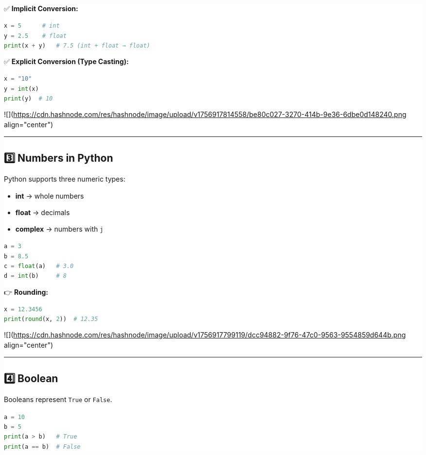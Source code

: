 ✅ **Implicit Conversion:**

```python
x = 5      # int
y = 2.5    # float
print(x + y)   # 7.5 (int + float → float)
```

✅ **Explicit Conversion (Type Casting):**

```python
x = "10"
y = int(x)
print(y)  # 10
```

![](https://cdn.hashnode.com/res/hashnode/image/upload/v1756917814558/be80c027-3270-414b-9e36-6dbe0d148240.png align="center")

---

## 3️⃣ Numbers in Python

Python supports three numeric types:

* **int** → whole numbers
    
* **float** → decimals
    
* **complex** → numbers with `j`
    

```python
a = 3
b = 8.5
c = float(a)   # 3.0
d = int(b)     # 8
```

👉 **Rounding:**

```python
x = 12.3456
print(round(x, 2))  # 12.35
```

![](https://cdn.hashnode.com/res/hashnode/image/upload/v1756917799119/dcc94882-9f76-47c0-9563-9554859d644b.png align="center")

---

## 4️⃣ Boolean

Booleans represent `True` or `False`.

```python
a = 10
b = 5
print(a > b)   # True
print(a == b)  # False
```
